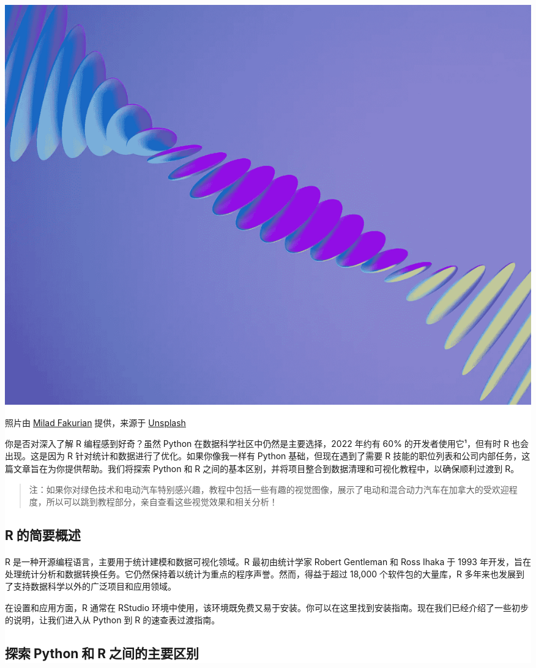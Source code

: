 [](https://medium.com/m/signin?actionUrl=https%3A%2F%2Fmedium.com%2F_%2Fbookmark%2Fp%2F8de4122b04ad&operation=register&redirect=https%3A%2F%2Ftowardsdatascience.com%2Fthe-starter-guide-for-transitioning-your-python-projects-to-r-8de4122b04ad&source=-----8de4122b04ad---------------------bookmark_footer-----------)![](img/64f3008199729af52d032ea851af2fb9.png)

照片由 [Milad Fakurian](https://unsplash.com/@fakurian?utm_source=medium&utm_medium=referral) 提供，来源于 [Unsplash](https://unsplash.com/?utm_source=medium&utm_medium=referral)

你是否对深入了解 R 编程感到好奇？虽然 Python 在数据科学社区中仍然是主要选择，2022 年约有 60% 的开发者使用它¹，但有时 R 也会出现。这是因为 R 针对统计和数据进行了优化。如果你像我一样有 Python 基础，但现在遇到了需要 R 技能的职位列表和公司内部任务，这篇文章旨在为你提供帮助。我们将探索 Python 和 R 之间的基本区别，并将项目整合到数据清理和可视化教程中，以确保顺利过渡到 R。

> 注：如果你对绿色技术和电动汽车特别感兴趣，教程中包括一些有趣的视觉图像，展示了电动和混合动力汽车在加拿大的受欢迎程度，所以可以跳到教程部分，亲自查看这些视觉效果和相关分析！

## **R 的简要概述**

R 是一种开源编程语言，主要用于统计建模和数据可视化领域。R 最初由统计学家 Robert Gentleman 和 Ross Ihaka 于 1993 年开发，旨在处理统计分析和数据转换任务。它仍然保持着以统计为重点的程序声誉。然而，得益于超过 18,000 个软件包的大量库，R 多年来也发展到了支持数据科学以外的广泛项目和应用领域。

在设置和应用方面，R 通常在 RStudio 环境中使用，该环境既免费又易于安装。你可以在这里找到安装指南。现在我们已经介绍了一些初步的说明，让我们进入从 Python 到 R 的速查表过渡指南。

## **探索 Python 和 R 之间的主要区别**
